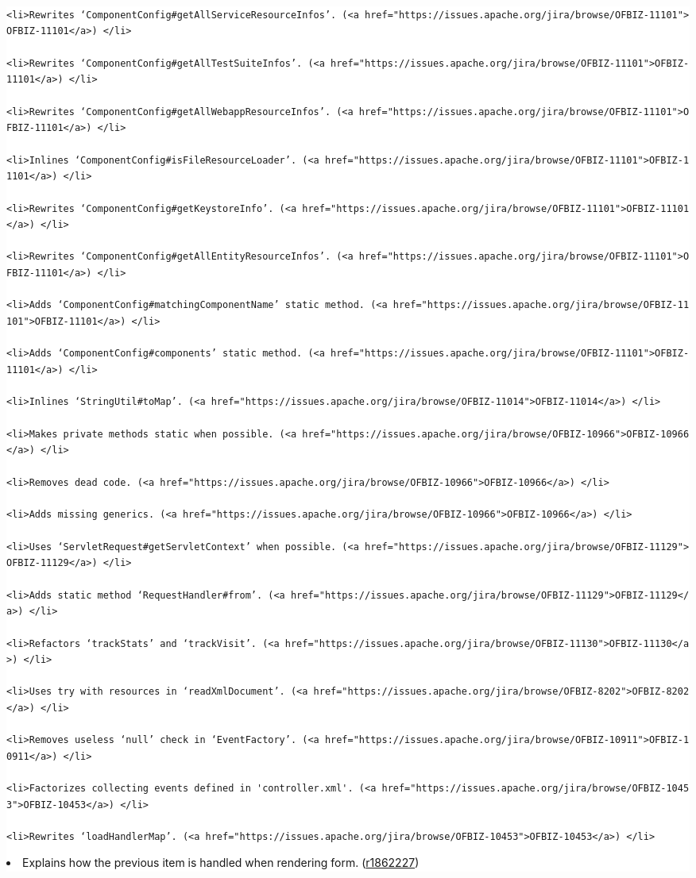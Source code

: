     <li>Rewrites ‘ComponentConfig#getAllServiceResourceInfos’. (<a href="https://issues.apache.org/jira/browse/OFBIZ-11101">OFBIZ-11101</a>) </li>

    <li>Rewrites ‘ComponentConfig#getAllTestSuiteInfos’. (<a href="https://issues.apache.org/jira/browse/OFBIZ-11101">OFBIZ-11101</a>) </li>

    <li>Rewrites ‘ComponentConfig#getAllWebappResourceInfos’. (<a href="https://issues.apache.org/jira/browse/OFBIZ-11101">OFBIZ-11101</a>) </li>

    <li>Inlines ‘ComponentConfig#isFileResourceLoader’. (<a href="https://issues.apache.org/jira/browse/OFBIZ-11101">OFBIZ-11101</a>) </li>

    <li>Rewrites ‘ComponentConfig#getKeystoreInfo’. (<a href="https://issues.apache.org/jira/browse/OFBIZ-11101">OFBIZ-11101</a>) </li>

    <li>Rewrites ‘ComponentConfig#getAllEntityResourceInfos’. (<a href="https://issues.apache.org/jira/browse/OFBIZ-11101">OFBIZ-11101</a>) </li>

    <li>Adds ‘ComponentConfig#matchingComponentName’ static method. (<a href="https://issues.apache.org/jira/browse/OFBIZ-11101">OFBIZ-11101</a>) </li>

    <li>Adds ‘ComponentConfig#components’ static method. (<a href="https://issues.apache.org/jira/browse/OFBIZ-11101">OFBIZ-11101</a>) </li>

    <li>Inlines ‘StringUtil#toMap’. (<a href="https://issues.apache.org/jira/browse/OFBIZ-11014">OFBIZ-11014</a>) </li>

    <li>Makes private methods static when possible. (<a href="https://issues.apache.org/jira/browse/OFBIZ-10966">OFBIZ-10966</a>) </li>

    <li>Removes dead code. (<a href="https://issues.apache.org/jira/browse/OFBIZ-10966">OFBIZ-10966</a>) </li>

    <li>Adds missing generics. (<a href="https://issues.apache.org/jira/browse/OFBIZ-10966">OFBIZ-10966</a>) </li>

    <li>Uses ‘ServletRequest#getServletContext’ when possible. (<a href="https://issues.apache.org/jira/browse/OFBIZ-11129">OFBIZ-11129</a>) </li>

    <li>Adds static method ‘RequestHandler#from’. (<a href="https://issues.apache.org/jira/browse/OFBIZ-11129">OFBIZ-11129</a>) </li>

    <li>Refactors ‘trackStats’ and ‘trackVisit’. (<a href="https://issues.apache.org/jira/browse/OFBIZ-11130">OFBIZ-11130</a>) </li>

    <li>Uses try with resources in ‘readXmlDocument’. (<a href="https://issues.apache.org/jira/browse/OFBIZ-8202">OFBIZ-8202</a>) </li>

    <li>Removes useless ‘null’ check in ‘EventFactory’. (<a href="https://issues.apache.org/jira/browse/OFBIZ-10911">OFBIZ-10911</a>) </li>

    <li>Factorizes collecting events defined in 'controller.xml'. (<a href="https://issues.apache.org/jira/browse/OFBIZ-10453">OFBIZ-10453</a>) </li>

    <li>Rewrites ‘loadHandlerMap’. (<a href="https://issues.apache.org/jira/browse/OFBIZ-10453">OFBIZ-10453</a>) </li>

   <li>Explains how the previous item is handled when rendering form. (<a href="https://svn.apache.org/viewvc?view=revision&revision=1862227">r1862227</a>) </li>
